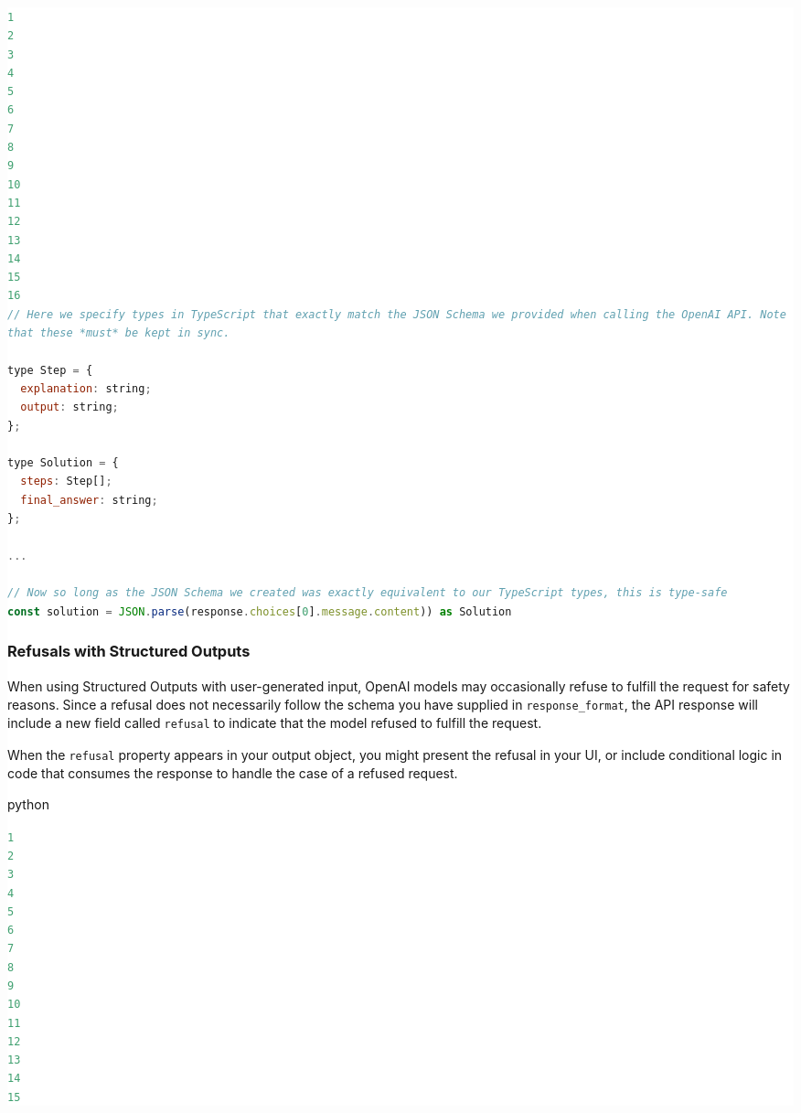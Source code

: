 ```javascript
1
2
3
4
5
6
7
8
9
10
11
12
13
14
15
16
// Here we specify types in TypeScript that exactly match the JSON Schema we provided when calling the OpenAI API. Note that these *must* be kept in sync.

type Step = {
  explanation: string;
  output: string;
};

type Solution = {
  steps: Step[];
  final_answer: string;
};

...

// Now so long as the JSON Schema we created was exactly equivalent to our TypeScript types, this is type-safe
const solution = JSON.parse(response.choices[0].message.content)) as Solution
```

### Refusals with Structured Outputs

When using Structured Outputs with user-generated input, OpenAI models may occasionally refuse to fulfill the request for safety reasons. Since a refusal does not necessarily follow the schema you have supplied in `response_format`, the API response will include a new field called `refusal` to indicate that the model refused to fulfill the request.

When the `refusal` property appears in your output object, you might present the refusal in your UI, or include conditional logic in code that consumes the response to handle the case of a refused request.

python

```python
1
2
3
4
5
6
7
8
9
10
11
12
13
14
15
```